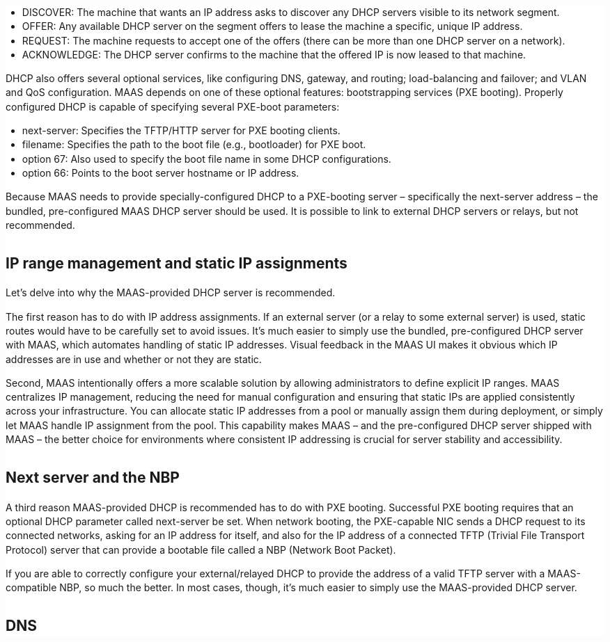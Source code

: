 * DISCOVER: The machine that wants an IP address asks to discover any DHCP servers visible to its network segment.
* OFFER: Any available DHCP server on the segment offers to lease the machine a specific, unique IP address.
* REQUEST: The machine requests to accept one of the offers (there can be more than one DHCP server on a network).
* ACKNOWLEDGE: The DHCP server confirms to the machine that the offered IP is now leased to that machine.

DHCP also offers several optional services, like configuring DNS, gateway, and routing; load-balancing and failover; and VLAN and QoS configuration. MAAS depends on one of these optional features: bootstrapping services (PXE booting). Properly configured DHCP is capable of specifying several PXE-boot parameters:

* next-server: Specifies the TFTP/HTTP server for PXE booting clients.
* filename: Specifies the path to the boot file (e.g., bootloader) for PXE boot.
* option 67: Also used to specify the boot file name in some DHCP configurations.
* option 66: Points to the boot server hostname or IP address.

Because MAAS needs to provide specially-configured DHCP to a PXE-booting server – specifically the next-server address – the bundled, pre-configured MAAS DHCP server should be used. It is possible to link to external DHCP servers or relays, but not recommended.

## IP range management and static IP assignments

Let’s delve into why the MAAS-provided DHCP server is recommended.

The first reason has to do with IP address assignments. If an external server (or a relay to some external server) is used, static routes would have to be carefully set to avoid issues. It’s much easier to simply use the bundled, pre-configured DHCP server with MAAS, which automates handling of static IP addresses. Visual feedback in the MAAS UI makes it obvious which IP addresses are in use and whether or not they are static.

Second, MAAS intentionally offers a more scalable solution by allowing administrators to define explicit IP ranges. MAAS centralizes IP management, reducing the need for manual configuration and ensuring that static IPs are applied consistently across your infrastructure. You can allocate static IP addresses from a pool or manually assign them during deployment, or simply let MAAS handle IP assignment from the pool. This capability makes MAAS – and the pre-configured DHCP server shipped with MAAS – the better choice for environments where consistent IP addressing is crucial for server stability and accessibility.

## Next server and the NBP

A third reason MAAS-provided DHCP is recommended has to do with PXE booting. Successful PXE booting requires that an optional DHCP parameter called next-server be set. When network booting, the PXE-capable NIC sends a DHCP request to its connected networks, asking for an IP address for itself, and also for the IP address of a connected TFTP (Trivial File Transport Protocol) server that can provide a bootable file called a NBP (Network Boot Packet).

If you are able to correctly configure your external/relayed DHCP to provide the address of a valid TFTP server with a MAAS-compatible NBP, so much the better. In most cases, though, it’s much easier to simply use the MAAS-provided DHCP server.

## DNS
